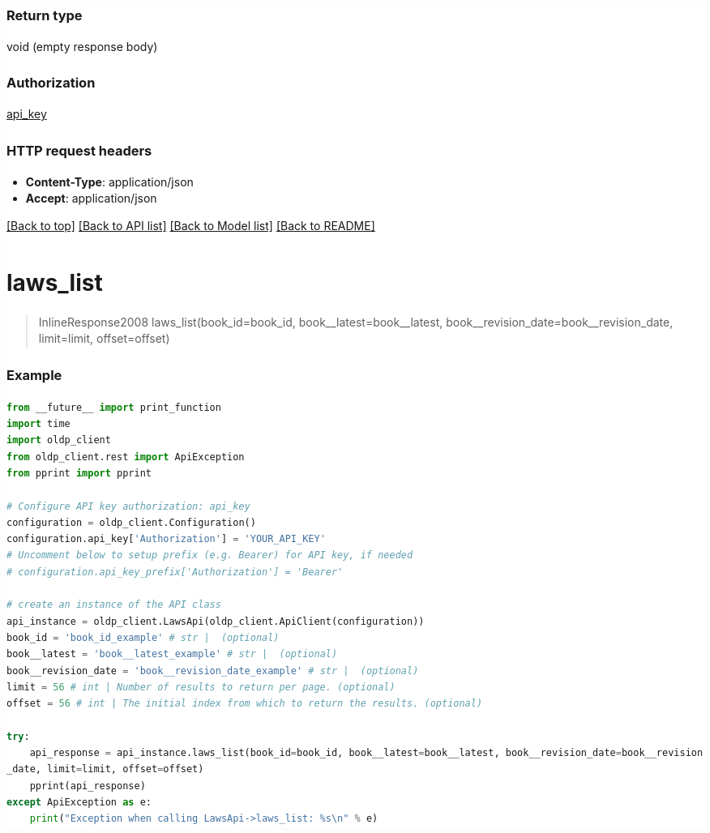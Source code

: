 ### Return type

void (empty response body)

### Authorization

[api_key](../README.md#api_key)

### HTTP request headers

 - **Content-Type**: application/json
 - **Accept**: application/json

[[Back to top]](#) [[Back to API list]](../README.md#documentation-for-api-endpoints) [[Back to Model list]](../README.md#documentation-for-models) [[Back to README]](../README.md)

# **laws_list**
> InlineResponse2008 laws_list(book_id=book_id, book__latest=book__latest, book__revision_date=book__revision_date, limit=limit, offset=offset)





### Example
```python
from __future__ import print_function
import time
import oldp_client
from oldp_client.rest import ApiException
from pprint import pprint

# Configure API key authorization: api_key
configuration = oldp_client.Configuration()
configuration.api_key['Authorization'] = 'YOUR_API_KEY'
# Uncomment below to setup prefix (e.g. Bearer) for API key, if needed
# configuration.api_key_prefix['Authorization'] = 'Bearer'

# create an instance of the API class
api_instance = oldp_client.LawsApi(oldp_client.ApiClient(configuration))
book_id = 'book_id_example' # str |  (optional)
book__latest = 'book__latest_example' # str |  (optional)
book__revision_date = 'book__revision_date_example' # str |  (optional)
limit = 56 # int | Number of results to return per page. (optional)
offset = 56 # int | The initial index from which to return the results. (optional)

try:
    api_response = api_instance.laws_list(book_id=book_id, book__latest=book__latest, book__revision_date=book__revision_date, limit=limit, offset=offset)
    pprint(api_response)
except ApiException as e:
    print("Exception when calling LawsApi->laws_list: %s\n" % e)
```
